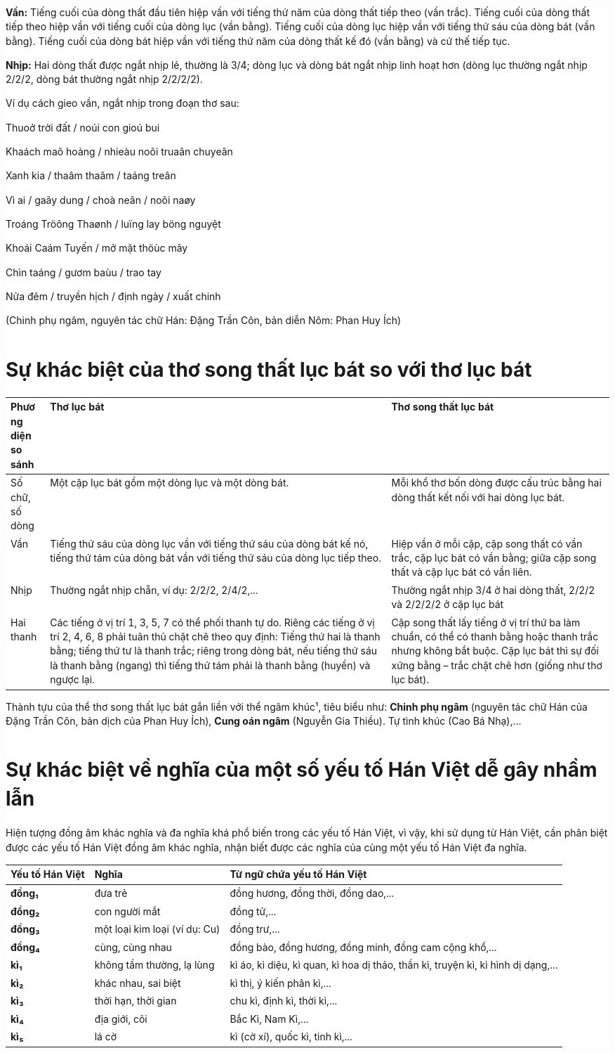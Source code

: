 **Vần:** Tiếng cuối của dòng thất đầu tiên hiệp vần với tiếng thứ năm của dòng thất tiếp theo (vần trắc). Tiếng cuối của dòng thất tiếp theo hiệp vần với tiếng cuối của dòng lục (vần bằng). Tiếng cuối của dòng lục hiệp vần với tiếng thứ sáu của dòng bát (vần bằng). Tiếng cuối của dòng bát hiệp vần với tiếng thứ năm của dòng thất kế đó (vần bằng) và cứ thế tiếp tục.

**Nhịp:** Hai dòng thất được ngắt nhịp lẻ, thường là 3/4; dòng lục và dòng bát ngắt nhịp linh hoạt hơn (dòng lục thường ngắt nhịp 2/2/2, dòng bát thường ngắt nhịp 2/2/2/2).

Ví dụ cách gieo vần, ngắt nhịp trong đoạn thơ sau:

Thuoở trời đất / noúi con gioú bui

Khaách maõ hoàng / nhieàu noõi truaân chuyeân

Xanh kia / thaâm thaâm / taáng treân

Vì ai / gaãy dung / choà neân / noõi naøy

Troáng Tröông Thaønh / luïng lay böng nguyệt

Khoái Caám Tuyến / mở mặt thöùc mây

Chìn taáng / gươm baùu / trao tay

Nửa đêm / truyền hịch / định ngày / xuất chinh

(Chinh phụ ngâm, nguyên tác chữ Hán: Đặng Trần Côn, bản diễn Nôm: Phan Huy Ích)

# Sự khác biệt của thơ song thất lục bát so với thơ lục bát

| Phương diện so sánh | Thơ lục bát | Thơ song thất lục bát |
| :------------------- | :---------- | :-------------------- |
| Số chữ, số dòng     | Một cặp lục bát gồm một dòng lục và một dòng bát. | Mỗi khổ thơ bốn dòng được cấu trúc bằng hai dòng thất kết nối với hai dòng lục bát. |
| Vần                | Tiếng thứ sáu của dòng lục vần với tiếng thứ sáu của dòng bát kế nó, tiếng thứ tám của dòng bát vần với tiếng thứ sáu của dòng lục tiếp theo. | Hiệp vần ở mỗi cặp, cặp song thất có vần trắc, cặp lục bát có vần bằng; giữa cặp song thất và cặp lục bát có vần liên. |
| Nhịp               | Thường ngắt nhịp chẵn, ví dụ: 2/2/2, 2/4/2,... | Thường ngắt nhịp 3/4 ở hai dòng thất, 2/2/2 và 2/2/2/2 ở cặp lục bát |
| Hai thanh          | Các tiếng ở vị trí 1, 3, 5, 7 có thể phối thanh tự do. Riêng các tiếng ở vị trí 2, 4, 6, 8 phải tuân thủ chặt chẽ theo quy định: Tiếng thứ hai là thanh bằng; tiếng thứ tư là thanh trắc; riêng trong dòng bát, nếu tiếng thứ sáu là thanh bằng (ngang) thì tiếng thứ tám phải là thanh bằng (huyền) và ngược lại. | Cặp song thất lấy tiếng ở vị trí thứ ba làm chuẩn, có thể có thanh bằng hoặc thanh trắc nhưng không bắt buộc. Cặp lục bát thì sự đối xứng bằng – trắc chặt chẽ hơn (giống như thơ lục bát). |

Thành tựu của thể thơ song thất lục bát gắn liền với thể ngâm khúc¹, tiêu biểu như: **Chinh phụ ngâm** (nguyên tác chữ Hán của Đặng Trần Côn, bản dịch của Phan Huy Ích), **Cung oán ngâm** (Nguyễn Gia Thiều). Tự tình khúc (Cao Bá Nhạ),...

# Sự khác biệt về nghĩa của một số yếu tố Hán Việt dễ gây nhầm lẫn

Hiện tượng đồng âm khác nghĩa và đa nghĩa khá phổ biến trong các yếu tố Hán Việt, vì vậy, khi sử dụng từ Hán Việt, cần phân biệt được các yếu tố Hán Việt đồng âm khác nghĩa, nhận biết được các nghĩa của cùng một yếu tố Hán Việt đa nghĩa.

| Yếu tố Hán Việt | Nghĩa | Từ ngữ chứa yếu tố Hán Việt |
| :-------------- | :---- | :-------------------------- |
| **đồng₁**       | đưa trẻ | đồng hương, đồng thời, đồng dao,... |
| **đồng₂**       | con người mắt | đồng tử,... |
| **đồng₃**       | một loại kim loại (ví dụ: Cu) | đồng trư,... |
| **đồng₄**       | cùng, cùng nhau | đồng bào, đồng hương, đồng minh, đồng cam cộng khổ,... |
| **kì₁**         | không tầm thường, lạ lùng | kì áo, kì diệu, kì quan, kì hoa dị thảo, thần kì, truyện kì, kì hình dị dạng,... |
| **kì₂**         | khác nhau, sai biệt | kì thị, ý kiến phân kì,... |
| **kì₃**         | thời hạn, thời gian | chu kì, định kì, thời kì,... |
| **kì₄**         | địa giới, cõi | Bắc Kì, Nam Kì,... |
| **kì₅**         | lá cờ | kì (cờ xí), quốc kì, tinh kì,... |
